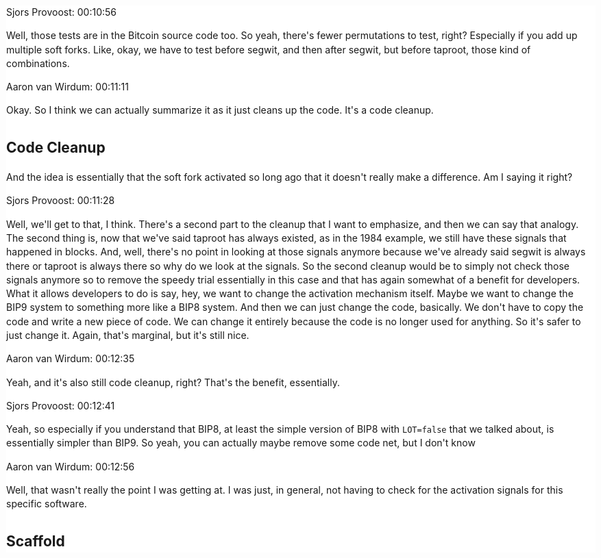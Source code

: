 Sjors Provoost: 00:10:56

Well, those tests are in the Bitcoin source code too.
So yeah, there's fewer permutations to test, right?
Especially if you add up multiple soft forks.
Like, okay, we have to test before segwit, and then after segwit, but before taproot, those kind of combinations.

Aaron van Wirdum: 00:11:11

Okay.
So I think we can actually summarize it as it just cleans up the code.
It's a code cleanup.

## Code Cleanup

And the idea is essentially that the soft fork activated so long ago that it doesn't really make a difference.
Am I saying it right?

Sjors Provoost: 00:11:28

Well, we'll get to that, I think.
There's a second part to the cleanup that I want to emphasize, and then we can say that analogy.
The second thing is, now that we've said taproot has always existed, as in the 1984 example, we still have these signals that happened in blocks.
And, well, there's no point in looking at those signals anymore because we've already said segwit is always there or taproot is always there so why do we look at the signals.
So the second cleanup would be to simply not check those signals anymore so to remove the speedy trial essentially in this case and that has again somewhat of a benefit for developers. What it allows developers to do is say, hey, we want to change the activation mechanism itself.
Maybe we want to change the BIP9 system to something more like a BIP8 system.
And then we can just change the code, basically.
We don't have to copy the code and write a new piece of code.
We can change it entirely because the code is no longer used for anything.
So it's safer to just change it.
Again, that's marginal, but it's still nice.

Aaron van Wirdum: 00:12:35

Yeah, and it's also still code cleanup, right?
That's the benefit, essentially.

Sjors Provoost: 00:12:41

Yeah, so especially if you understand that BIP8, at least the simple version of BIP8 with `LOT=false` that we talked about, is essentially simpler than BIP9.
So yeah, you can actually maybe remove some code net, but I don't know

Aaron van Wirdum: 00:12:56

Well, that wasn't really the point I was getting at.
I was just, in general, not having to check for the activation signals for this specific software.

## Scaffold
